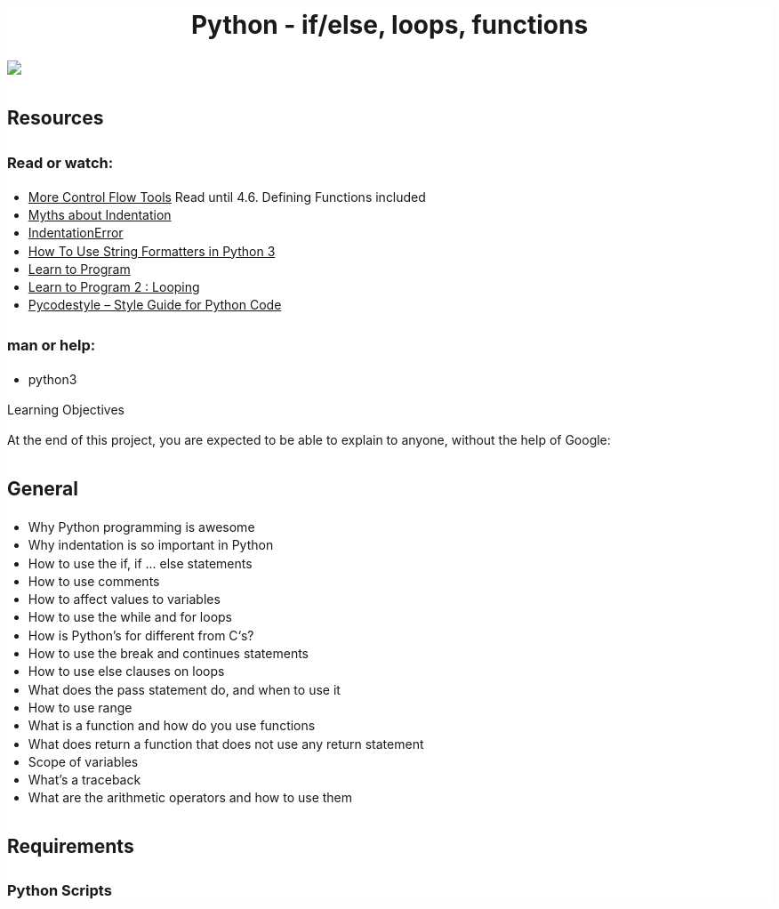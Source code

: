 <h1 align="center">Python - if/else, loops, functions</h1>

   ![](https://s3.amazonaws.com/intranet-projects-files/holbertonschool-higher-level_programming+/233/code.png)

## Resources

### Read or watch:

- [More Control Flow Tools](https://intranet.hbtn.io/rltoken/X77zAIll3ePP3gA-eUSiiA) Read until 4.6. Defining Functions included
- [Myths about Indentation](https://intranet.hbtn.io/rltoken/9j7nz3OpHxQfSzbNaLAHzw)
- [IndentationError](https://intranet.hbtn.io/rltoken/2JgLsB5c9CpN5xkYS9wMKQ)
- [How To Use String Formatters in Python 3](https://intranet.hbtn.io/rltoken/Bt4ISTvUyfB6lFxEoL3NwQ)
- [Learn to Program](https://intranet.hbtn.io/rltoken/_ypsz26oeSiVs65IuRPwUA)
- [Learn to Program 2 : Looping](https://intranet.hbtn.io/rltoken/_ypsz26oeSiVs65IuRPwUA)
- [Pycodestyle – Style Guide for Python Code](https://intranet.hbtn.io/rltoken/8D5JdrayXbe3ZzPWr335dQ)

### man or help:

-   python3

Learning Objectives

At the end of this project, you are expected to be able to explain to anyone, without the help of Google:

## General

-    Why Python programming is awesome
-    Why indentation is so important in Python
-    How to use the if, if ... else statements
-    How to use comments
-    How to affect values to variables
-    How to use the while and for loops
-    How is Python’s for different from C‘s?
-    How to use the break and continues statements
-    How to use else clauses on loops
-    What does the pass statement do, and when to use it
-    How to use range
-    What is a function and how do you use functions
-    What does return a function that does not use any return statement
-    Scope of variables
-    What’s a traceback
-    What are the arithmetic operators and how to use them

## Requirements

### Python Scripts
